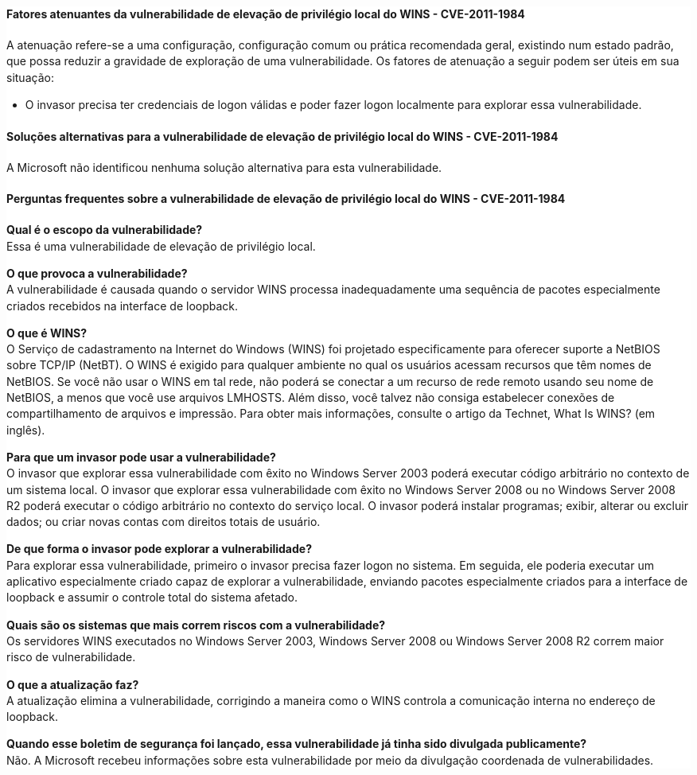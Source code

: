 #### Fatores atenuantes da vulnerabilidade de elevação de privilégio local do WINS - CVE-2011-1984
  
A atenuação refere-se a uma configuração, configuração comum ou prática recomendada geral, existindo num estado padrão, que possa reduzir a gravidade de exploração de uma vulnerabilidade. Os fatores de atenuação a seguir podem ser úteis em sua situação:
  
-   O invasor precisa ter credenciais de logon válidas e poder fazer logon localmente para explorar essa vulnerabilidade.
  
#### Soluções alternativas para a vulnerabilidade de elevação de privilégio local do WINS - CVE-2011-1984
  
A Microsoft não identificou nenhuma solução alternativa para esta vulnerabilidade.
  
#### Perguntas frequentes sobre a vulnerabilidade de elevação de privilégio local do WINS - CVE-2011-1984
  
**Qual é o escopo da vulnerabilidade?**   
Essa é uma vulnerabilidade de elevação de privilégio local.
  
**O que provoca a vulnerabilidade?**   
A vulnerabilidade é causada quando o servidor WINS processa inadequadamente uma sequência de pacotes especialmente criados recebidos na interface de loopback.
  
**O que é WINS?**   
O Serviço de cadastramento na Internet do Windows (WINS) foi projetado especificamente para oferecer suporte a NetBIOS sobre TCP/IP (NetBT). O WINS é exigido para qualquer ambiente no qual os usuários acessam recursos que têm nomes de NetBIOS. Se você não usar o WINS em tal rede, não poderá se conectar a um recurso de rede remoto usando seu nome de NetBIOS, a menos que você use arquivos LMHOSTS. Além disso, você talvez não consiga estabelecer conexões de compartilhamento de arquivos e impressão. Para obter mais informações, consulte o artigo da Technet, What Is WINS? (em inglês).
  
**Para que um invasor pode usar a vulnerabilidade?**   
O invasor que explorar essa vulnerabilidade com êxito no Windows Server 2003 poderá executar código arbitrário no contexto de um sistema local. O invasor que explorar essa vulnerabilidade com êxito no Windows Server 2008 ou no Windows Server 2008 R2 poderá executar o código arbitrário no contexto do serviço local. O invasor poderá instalar programas; exibir, alterar ou excluir dados; ou criar novas contas com direitos totais de usuário.
  
**De que forma o invasor pode explorar a vulnerabilidade?**   
Para explorar essa vulnerabilidade, primeiro o invasor precisa fazer logon no sistema. Em seguida, ele poderia executar um aplicativo especialmente criado capaz de explorar a vulnerabilidade, enviando pacotes especialmente criados para a interface de loopback e assumir o controle total do sistema afetado.
  
**Quais são os sistemas que mais correm riscos com a vulnerabilidade?**   
Os servidores WINS executados no Windows Server 2003, Windows Server 2008 ou Windows Server 2008 R2 correm maior risco de vulnerabilidade.
  
**O que a atualização faz?**   
A atualização elimina a vulnerabilidade, corrigindo a maneira como o WINS controla a comunicação interna no endereço de loopback.
  
**Quando esse boletim de segurança foi lançado, essa vulnerabilidade já tinha sido divulgada publicamente?**   
Não. A Microsoft recebeu informações sobre esta vulnerabilidade por meio da divulgação coordenada de vulnerabilidades.
  